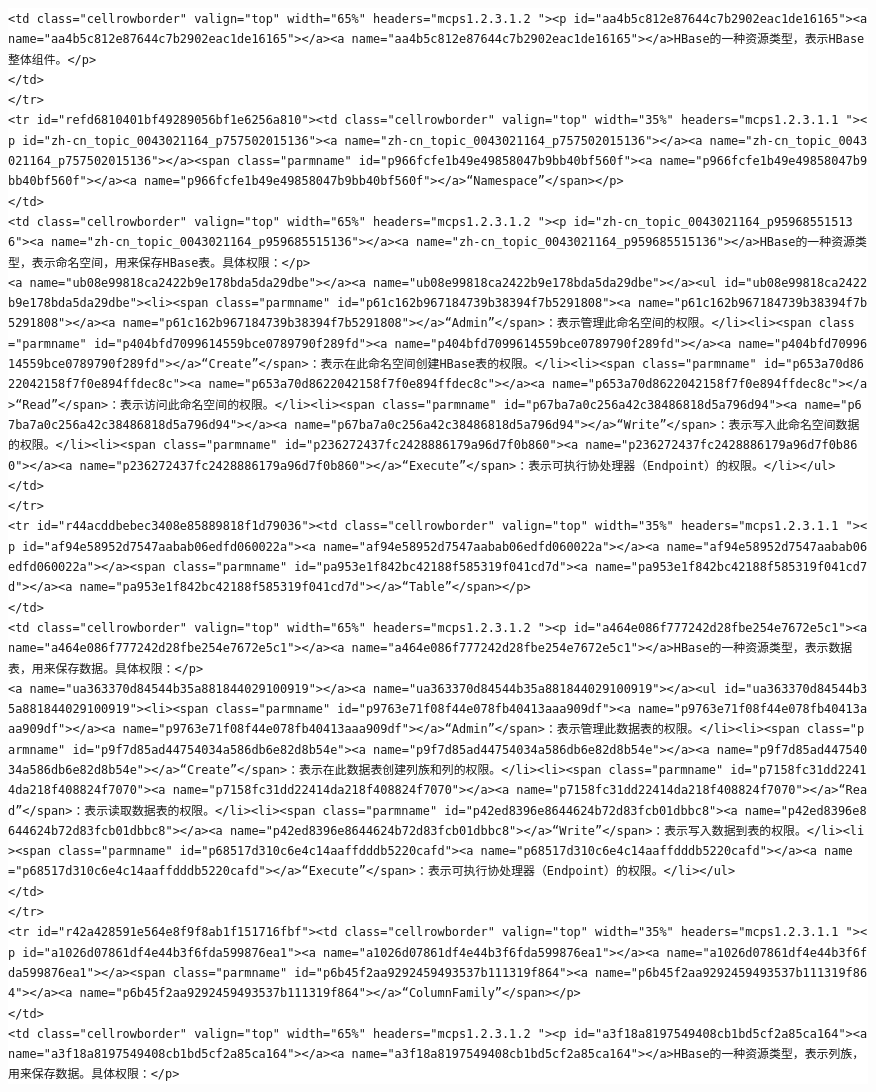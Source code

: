     <td class="cellrowborder" valign="top" width="65%" headers="mcps1.2.3.1.2 "><p id="aa4b5c812e87644c7b2902eac1de16165"><a name="aa4b5c812e87644c7b2902eac1de16165"></a><a name="aa4b5c812e87644c7b2902eac1de16165"></a>HBase的一种资源类型，表示HBase整体组件。</p>
    </td>
    </tr>
    <tr id="refd6810401bf49289056bf1e6256a810"><td class="cellrowborder" valign="top" width="35%" headers="mcps1.2.3.1.1 "><p id="zh-cn_topic_0043021164_p757502015136"><a name="zh-cn_topic_0043021164_p757502015136"></a><a name="zh-cn_topic_0043021164_p757502015136"></a><span class="parmname" id="p966fcfe1b49e49858047b9bb40bf560f"><a name="p966fcfe1b49e49858047b9bb40bf560f"></a><a name="p966fcfe1b49e49858047b9bb40bf560f"></a>“Namespace”</span></p>
    </td>
    <td class="cellrowborder" valign="top" width="65%" headers="mcps1.2.3.1.2 "><p id="zh-cn_topic_0043021164_p959685515136"><a name="zh-cn_topic_0043021164_p959685515136"></a><a name="zh-cn_topic_0043021164_p959685515136"></a>HBase的一种资源类型，表示命名空间，用来保存HBase表。具体权限：</p>
    <a name="ub08e99818ca2422b9e178bda5da29dbe"></a><a name="ub08e99818ca2422b9e178bda5da29dbe"></a><ul id="ub08e99818ca2422b9e178bda5da29dbe"><li><span class="parmname" id="p61c162b967184739b38394f7b5291808"><a name="p61c162b967184739b38394f7b5291808"></a><a name="p61c162b967184739b38394f7b5291808"></a>“Admin”</span>：表示管理此命名空间的权限。</li><li><span class="parmname" id="p404bfd7099614559bce0789790f289fd"><a name="p404bfd7099614559bce0789790f289fd"></a><a name="p404bfd7099614559bce0789790f289fd"></a>“Create”</span>：表示在此命名空间创建HBase表的权限。</li><li><span class="parmname" id="p653a70d8622042158f7f0e894ffdec8c"><a name="p653a70d8622042158f7f0e894ffdec8c"></a><a name="p653a70d8622042158f7f0e894ffdec8c"></a>“Read”</span>：表示访问此命名空间的权限。</li><li><span class="parmname" id="p67ba7a0c256a42c38486818d5a796d94"><a name="p67ba7a0c256a42c38486818d5a796d94"></a><a name="p67ba7a0c256a42c38486818d5a796d94"></a>“Write”</span>：表示写入此命名空间数据的权限。</li><li><span class="parmname" id="p236272437fc2428886179a96d7f0b860"><a name="p236272437fc2428886179a96d7f0b860"></a><a name="p236272437fc2428886179a96d7f0b860"></a>“Execute”</span>：表示可执行协处理器（Endpoint）的权限。</li></ul>
    </td>
    </tr>
    <tr id="r44acddbebec3408e85889818f1d79036"><td class="cellrowborder" valign="top" width="35%" headers="mcps1.2.3.1.1 "><p id="af94e58952d7547aabab06edfd060022a"><a name="af94e58952d7547aabab06edfd060022a"></a><a name="af94e58952d7547aabab06edfd060022a"></a><span class="parmname" id="pa953e1f842bc42188f585319f041cd7d"><a name="pa953e1f842bc42188f585319f041cd7d"></a><a name="pa953e1f842bc42188f585319f041cd7d"></a>“Table”</span></p>
    </td>
    <td class="cellrowborder" valign="top" width="65%" headers="mcps1.2.3.1.2 "><p id="a464e086f777242d28fbe254e7672e5c1"><a name="a464e086f777242d28fbe254e7672e5c1"></a><a name="a464e086f777242d28fbe254e7672e5c1"></a>HBase的一种资源类型，表示数据表，用来保存数据。具体权限：</p>
    <a name="ua363370d84544b35a881844029100919"></a><a name="ua363370d84544b35a881844029100919"></a><ul id="ua363370d84544b35a881844029100919"><li><span class="parmname" id="p9763e71f08f44e078fb40413aaa909df"><a name="p9763e71f08f44e078fb40413aaa909df"></a><a name="p9763e71f08f44e078fb40413aaa909df"></a>“Admin”</span>：表示管理此数据表的权限。</li><li><span class="parmname" id="p9f7d85ad44754034a586db6e82d8b54e"><a name="p9f7d85ad44754034a586db6e82d8b54e"></a><a name="p9f7d85ad44754034a586db6e82d8b54e"></a>“Create”</span>：表示在此数据表创建列族和列的权限。</li><li><span class="parmname" id="p7158fc31dd22414da218f408824f7070"><a name="p7158fc31dd22414da218f408824f7070"></a><a name="p7158fc31dd22414da218f408824f7070"></a>“Read”</span>：表示读取数据表的权限。</li><li><span class="parmname" id="p42ed8396e8644624b72d83fcb01dbbc8"><a name="p42ed8396e8644624b72d83fcb01dbbc8"></a><a name="p42ed8396e8644624b72d83fcb01dbbc8"></a>“Write”</span>：表示写入数据到表的权限。</li><li><span class="parmname" id="p68517d310c6e4c14aaffdddb5220cafd"><a name="p68517d310c6e4c14aaffdddb5220cafd"></a><a name="p68517d310c6e4c14aaffdddb5220cafd"></a>“Execute”</span>：表示可执行协处理器（Endpoint）的权限。</li></ul>
    </td>
    </tr>
    <tr id="r42a428591e564e8f9f8ab1f151716fbf"><td class="cellrowborder" valign="top" width="35%" headers="mcps1.2.3.1.1 "><p id="a1026d07861df4e44b3f6fda599876ea1"><a name="a1026d07861df4e44b3f6fda599876ea1"></a><a name="a1026d07861df4e44b3f6fda599876ea1"></a><span class="parmname" id="p6b45f2aa9292459493537b111319f864"><a name="p6b45f2aa9292459493537b111319f864"></a><a name="p6b45f2aa9292459493537b111319f864"></a>“ColumnFamily”</span></p>
    </td>
    <td class="cellrowborder" valign="top" width="65%" headers="mcps1.2.3.1.2 "><p id="a3f18a8197549408cb1bd5cf2a85ca164"><a name="a3f18a8197549408cb1bd5cf2a85ca164"></a><a name="a3f18a8197549408cb1bd5cf2a85ca164"></a>HBase的一种资源类型，表示列族，用来保存数据。具体权限：</p>